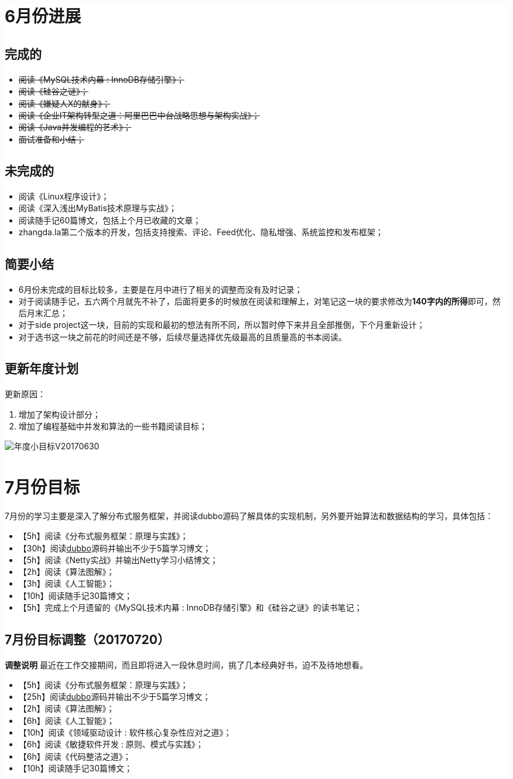 # 6月份进展
## 完成的
- ~~阅读《MySQL技术内幕 : InnoDB存储引擎》；~~
- ~~阅读《硅谷之谜》；~~
- ~~阅读《嫌疑人X的献身》；~~
- ~~阅读《企业IT架构转型之道：阿里巴巴中台战略思想与架构实战》；~~
- ~~阅读《Java并发编程的艺术》；~~
- ~~面试准备和小结；~~

## 未完成的
- 阅读《Linux程序设计》；
- 阅读《深入浅出MyBatis技术原理与实战》；
- 阅读随手记60篇博文，包括上个月已收藏的文章；
- zhangda.la第二个版本的开发，包括支持搜索、评论、Feed优化、隐私增强、系统监控和发布框架；

## 简要小结
- 6月份未完成的目标比较多，主要是在月中进行了相关的调整而没有及时记录；
- 对于阅读随手记，五六两个月就先不补了，后面将更多的时候放在阅读和理解上，对笔记这一块的要求修改为**140字内的所得**即可，然后月末汇总；
- 对于side project这一块，目前的实现和最初的想法有所不同，所以暂时停下来并且全部推倒，下个月重新设计；
- 对于选书这一块之前花的时间还是不够，后续尽量选择优先级最高的且质量高的书本阅读。

## 更新年度计划
更新原因：
1. 增加了架构设计部分；
2. 增加了编程基础中并发和算法的一些书籍阅读目标；

![年度小目标V20170630](http://upload-images.jianshu.io/upload_images/3709321-902c51122ddb846b.png?imageMogr2/auto-orient/strip%7CimageView2/2/w/1240)

# 7月份目标
7月份的学习主要是深入了解分布式服务框架，并阅读dubbo源码了解具体的实现机制，另外要开始算法和数据结构的学习，具体包括：

- 【5h】阅读《分布式服务框架：原理与实践》；
- 【30h】阅读[dubbo](https://github.com/alibaba/dubbo)源码并输出不少于5篇学习博文；
- 【5h】阅读《Netty实战》并输出Netty学习小结博文；
- 【2h】阅读《算法图解》；
- 【3h】阅读《人工智能》；
- 【10h】阅读随手记30篇博文；
- 【5h】完成上个月遗留的《MySQL技术内幕 : InnoDB存储引擎》和《硅谷之谜》的读书笔记；

## 7月份目标调整（20170720）
**调整说明**
最近在工作交接期间，而且即将进入一段休息时间，挑了几本经典好书，迫不及待地想看。

- 【5h】阅读《分布式服务框架：原理与实践》；
- 【25h】阅读[dubbo](https://github.com/alibaba/dubbo)源码并输出不少于5篇学习博文；
- 【2h】阅读《算法图解》；
- 【6h】阅读《人工智能》；
- 【10h】阅读《领域驱动设计 : 软件核心复杂性应对之道》；
- 【6h】阅读《敏捷软件开发 : 原则、模式与实践》；
- 【6h】阅读《代码整洁之道》；
- 【10h】阅读随手记30篇博文；
